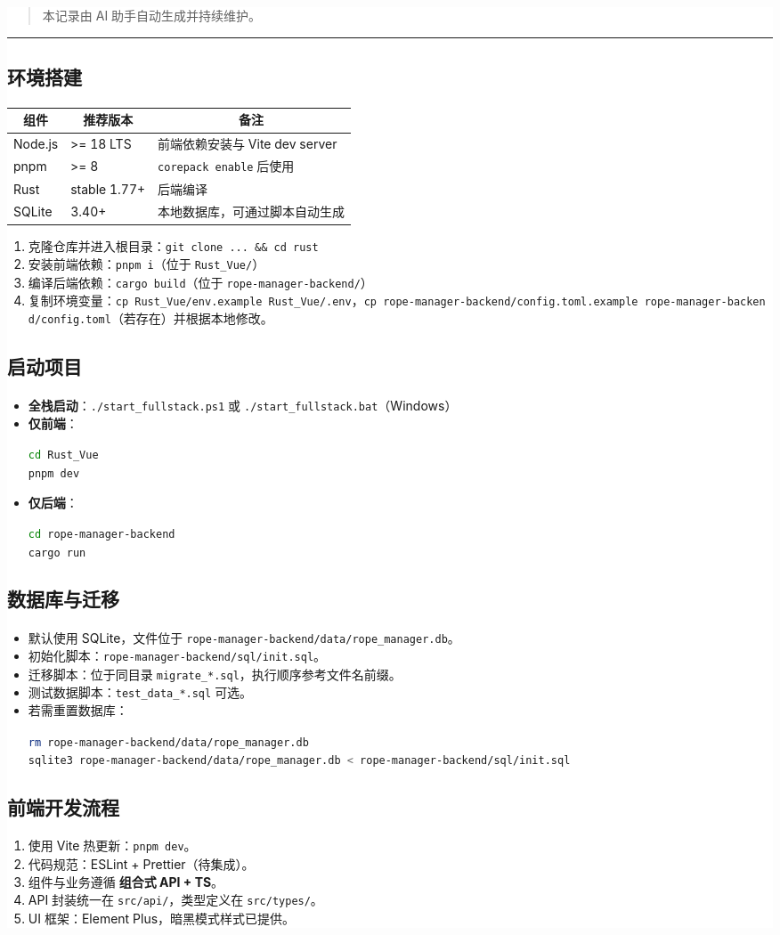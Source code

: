 > 本记录由 AI 助手自动生成并持续维护。 

---

## 环境搭建

| 组件 | 推荐版本 | 备注 |
| ---- | -------- | ---- |
| Node.js | >= 18 LTS | 前端依赖安装与 Vite dev server |
| pnpm | >= 8 | `corepack enable` 后使用 |
| Rust | stable 1.77+ | 后端编译 |
| SQLite | 3.40+ | 本地数据库，可通过脚本自动生成 |

1. 克隆仓库并进入根目录：`git clone ... && cd rust`
2. 安装前端依赖：`pnpm i`（位于 `Rust_Vue/`）
3. 编译后端依赖：`cargo build`（位于 `rope-manager-backend/`）
4. 复制环境变量：`cp Rust_Vue/env.example Rust_Vue/.env`，`cp rope-manager-backend/config.toml.example rope-manager-backend/config.toml`（若存在）并根据本地修改。

## 启动项目

- **全栈启动**：`./start_fullstack.ps1` 或 `./start_fullstack.bat`（Windows）
- **仅前端**：
  ```bash
  cd Rust_Vue
  pnpm dev
  ```
- **仅后端**：
  ```bash
  cd rope-manager-backend
  cargo run
  ```

## 数据库与迁移

- 默认使用 SQLite，文件位于 `rope-manager-backend/data/rope_manager.db`。
- 初始化脚本：`rope-manager-backend/sql/init.sql`。
- 迁移脚本：位于同目录 `migrate_*.sql`，执行顺序参考文件名前缀。
- 测试数据脚本：`test_data_*.sql` 可选。
- 若需重置数据库：
  ```bash
  rm rope-manager-backend/data/rope_manager.db
  sqlite3 rope-manager-backend/data/rope_manager.db < rope-manager-backend/sql/init.sql
  ```

## 前端开发流程

1. 使用 Vite 热更新：`pnpm dev`。
2. 代码规范：ESLint + Prettier（待集成）。
3. 组件与业务遵循 **组合式 API + TS**。
4. API 封装统一在 `src/api/`，类型定义在 `src/types/`。
5. UI 框架：Element Plus，暗黑模式样式已提供。
